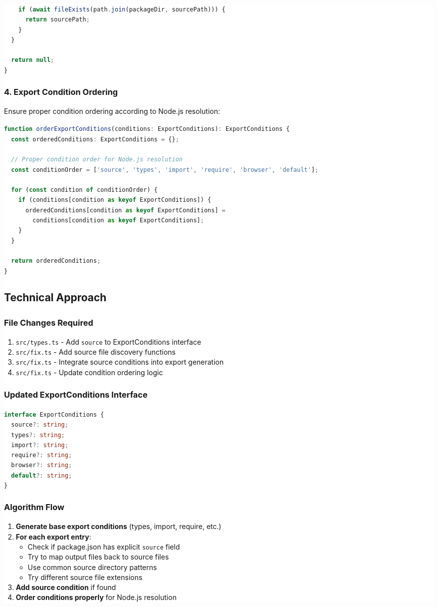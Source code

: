 ```typescript
    if (await fileExists(path.join(packageDir, sourcePath))) {
      return sourcePath;
    }
  }
  
  return null;
}
```

### 4. Export Condition Ordering
Ensure proper condition ordering according to Node.js resolution:

```typescript
function orderExportConditions(conditions: ExportConditions): ExportConditions {
  const orderedConditions: ExportConditions = {};
  
  // Proper condition order for Node.js resolution
  const conditionOrder = ['source', 'types', 'import', 'require', 'browser', 'default'];
  
  for (const condition of conditionOrder) {
    if (conditions[condition as keyof ExportConditions]) {
      orderedConditions[condition as keyof ExportConditions] = 
        conditions[condition as keyof ExportConditions];
    }
  }
  
  return orderedConditions;
}
```

## Technical Approach

### File Changes Required
1. `src/types.ts` - Add `source` to ExportConditions interface
2. `src/fix.ts` - Add source file discovery functions
3. `src/fix.ts` - Integrate source conditions into export generation
4. `src/fix.ts` - Update condition ordering logic

### Updated ExportConditions Interface
```typescript
interface ExportConditions {
  source?: string;
  types?: string;
  import?: string;
  require?: string;
  browser?: string;
  default?: string;
}
```

### Algorithm Flow
1. **Generate base export conditions** (types, import, require, etc.)
2. **For each export entry**:
   - Check if package.json has explicit `source` field
   - Try to map output files back to source files
   - Use common source directory patterns
   - Try different source file extensions
3. **Add source condition** if found
4. **Order conditions properly** for Node.js resolution
